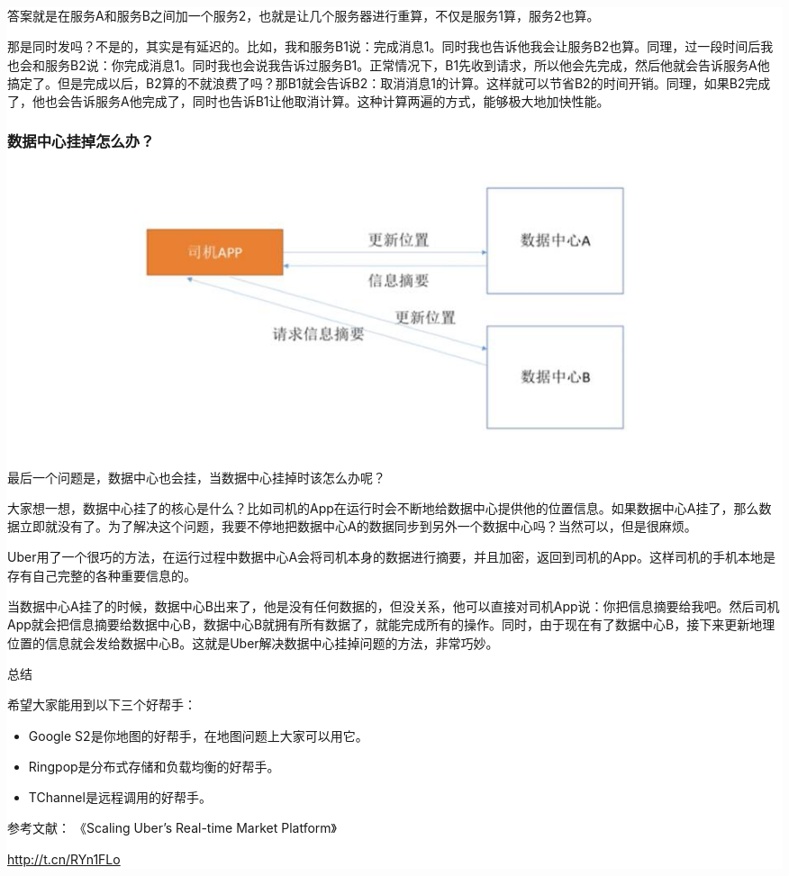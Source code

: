 答案就是在服务A和服务B之间加一个服务2，也就是让几个服务器进行重算，不仅是服务1算，服务2也算。

那是同时发吗？不是的，其实是有延迟的。比如，我和服务B1说：完成消息1。同时我也告诉他我会让服务B2也算。同理，过一段时间后我也会和服务B2说：你完成消息1。同时我也会说我告诉过服务B1。正常情况下，B1先收到请求，所以他会先完成，然后他就会告诉服务A他搞定了。但是完成以后，B2算的不就浪费了吗？那B1就会告诉B2：取消消息1的计算。这样就可以节省B2的时间开销。同理，如果B2完成了，他也会告诉服务A他完成了，同时也告诉B1让他取消计算。这种计算两遍的方式，能够极大地加快性能。

### 数据中心挂掉怎么办？
![](/assets/0-13.jpg)

最后一个问题是，数据中心也会挂，当数据中心挂掉时该怎么办呢？

大家想一想，数据中心挂了的核心是什么？比如司机的App在运行时会不断地给数据中心提供他的位置信息。如果数据中心A挂了，那么数据立即就没有了。为了解决这个问题，我要不停地把数据中心A的数据同步到另外一个数据中心吗？当然可以，但是很麻烦。

Uber用了一个很巧的方法，在运行过程中数据中心A会将司机本身的数据进行摘要，并且加密，返回到司机的App。这样司机的手机本地是存有自己完整的各种重要信息的。

当数据中心A挂了的时候，数据中心B出来了，他是没有任何数据的，但没关系，他可以直接对司机App说：你把信息摘要给我吧。然后司机App就会把信息摘要给数据中心B，数据中心B就拥有所有数据了，就能完成所有的操作。同时，由于现在有了数据中心B，接下来更新地理位置的信息就会发给数据中心B。这就是Uber解决数据中心挂掉问题的方法，非常巧妙。

总结

希望大家能用到以下三个好帮手：

- Google S2是你地图的好帮手，在地图问题上大家可以用它。

- Ringpop是分布式存储和负载均衡的好帮手。

- TChannel是远程调用的好帮手。

参考文献：
《Scaling Uber’s Real-time Market Platform》


http://t.cn/RYn1FLo